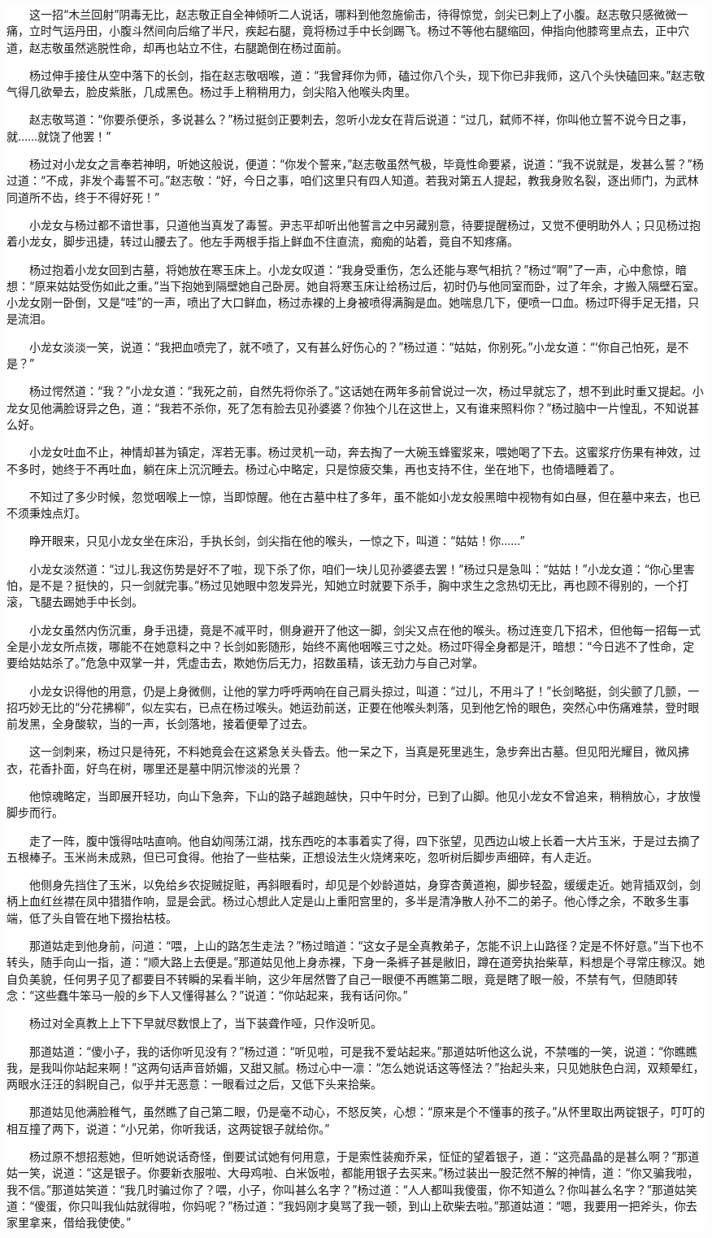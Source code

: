 　　这一招“木兰回射”阴毒无比，赵志敬正自全神倾听二人说话，哪料到他忽施偷击，待得惊觉，剑尖已刺上了小腹。赵志敬只感微微一痛，立时气运丹田，小腹斗然间向后缩了半尺，疾起右腿，竟将杨过手中长剑踢飞。杨过不等他右腿缩回，伸指向他膝弯里点去，正中穴道，赵志敬虽然逃脱性命，却再也站立不住，右腿跪倒在杨过面前。

　　杨过伸手接住从空中落下的长剑，指在赵志敬咽喉，道：“我曾拜你为师，磕过你八个头，现下你已非我师，这八个头快磕回来。”赵志敬气得几欲晕去，脸皮紫胀，几成黑色。杨过手上稍稍用力，剑尖陷入他喉头肉里。

　　赵志敬骂道：“你要杀便杀，多说甚么？”杨过挺剑正要刺去，忽听小龙女在背后说道：“过几，弑师不祥，你叫他立誓不说今日之事，就……就饶了他罢！”

　　杨过对小龙女之言奉若神明，听她这般说，便道：“你发个誓来，”赵志敬虽然气极，毕竟性命要紧，说道：“我不说就是，发甚么誓？”杨过道：“不成，非发个毒誓不可。”赵志敬：“好，今日之事，咱们这里只有四人知道。若我对第五人提起，教我身败名裂，逐出师门，为武林同道所不齿，终于不得好死！”

　　小龙女与杨过都不谙世事，只道他当真发了毒誓。尹志平却听出他誓言之中另藏别意，待要提醒杨过，又觉不便明助外人；只见杨过抱着小龙女，脚步迅捷，转过山腰去了。他左手两根手指上鲜血不住直流，痴痴的站着，竟自不知疼痛。

　　杨过抱着小龙女回到古墓，将她放在寒玉床上。小龙女叹道：“我身受重伤，怎么还能与寒气相抗？”杨过“啊”了一声，心中愈惊，暗想：“原来姑姑受伤如此之重。”当下抱她到隔壁她自己卧房。她自将寒玉床让给杨过后，初时仍与他同室而卧，过了年余，才搬入隔壁石室。小龙女刚一卧倒，又是“哇”的一声，喷出了大口鲜血，杨过赤裸的上身被喷得满胸是血。她喘息几下，便喷一口血。杨过吓得手足无措，只是流泪。

　　小龙女淡淡一笑，说道：“我把血喷完了，就不喷了，又有甚么好伤心的？”杨过道：“姑姑，你别死。”小龙女道：“‘你自己怕死，是不是？”

　　杨过愕然道：“我？”小龙女道：“我死之前，自然先将你杀了。”这话她在两年多前曾说过一次，杨过早就忘了，想不到此时重又提起。小龙女见他满脸讶异之色，道：“我若不杀你，死了怎有脸去见孙婆婆？你独个儿在这世上，又有谁来照料你？”杨过脑中一片惶乱，不知说甚么好。

　　小龙女吐血不止，神情却甚为镇定，浑若无事。杨过灵机一动，奔去掏了一大碗玉蜂蜜浆来，喂她喝了下去。这蜜浆疗伤果有神效，过不多时，她终于不再吐血，躺在床上沉沉睡去。杨过心中略定，只是惊疲交集，再也支持不住，坐在地下，也倚墙睡着了。

　　不知过了多少时候，忽觉咽喉上一惊，当即惊醒。他在古墓中柱了多年，虽不能如小龙女般黑暗中视物有如白昼，但在墓中来去，也已不须秉烛点灯。

　　睁开眼来，只见小龙女坐在床沿，手执长剑，剑尖指在他的喉头，一惊之下，叫道：“姑姑！你……”

　　小龙女淡然道：“过儿.我这伤势是好不了啦，现下杀了你，咱们一块儿见孙婆婆去罢！”杨过只是急叫：“姑姑！”小龙女道：“你心里害怕，是不是？挺快的，只一剑就完事。”杨过见她眼中忽发异光，知她立时就要下杀手，胸中求生之念热切无比，再也顾不得别的，一个打滚，飞腿去踢她手中长剑。

　　小龙女虽然内伤沉重，身手迅捷，竟是不减平时，侧身避开了他这一脚，剑尖又点在他的喉头。杨过连变几下招术，但他每一招每一式全是小龙女所点拨，哪能不在她意料之中？长剑如影随形，始终不离他咽喉三寸之处。杨过吓得全身都是汗，暗想：“今日逃不了性命，定要给姑姑杀了。”危急中双掌一并，凭虚击去，欺她伤后无力，招数虽精，该无劲力与自己对掌。

　　小龙女识得他的用意，仍是上身微侧，让他的掌力呼呼两响在自己肩头掠过，叫道：“过儿，不用斗了！”长剑略挺，剑尖颤了几颤，一招巧妙无比的“分花拂柳”，似左实右，已点在杨过喉头。她运劲前送，正要在他喉头刺落，见到他乞怜的眼色，突然心中伤痛难禁，登时眼前发黑，全身酸软，当的一声，长剑落地，接着便晕了过去。

　　这一剑刺来，杨过只是待死，不料她竟会在这紧急关头昏去。他一呆之下，当真是死里逃生，急步奔出古墓。但见阳光耀目，微风拂衣，花香扑面，好鸟在树，哪里还是墓中阴沉惨淡的光景？

　　他惊魂略定，当即展开轻功，向山下急奔，下山的路子越跑越快，只中午时分，已到了山脚。他见小龙女不曾追来，稍稍放心，才放慢脚步而行。

　　走了一阵，腹中饿得咕咕直响。他自幼闯荡江湖，找东西吃的本事着实了得，四下张望，见西边山坡上长着一大片玉米，于是过去摘了五根棒子。玉米尚未成熟，但已可食得。他抬了一些枯柴，正想设法生火烧烤来吃，忽听树后脚步声细碎，有人走近。

　　他侧身先挡住了玉米，以免给乡农捉贼捉赃，再斜眼看时，却见是个妙龄道姑，身穿杏黄道袍，脚步轻盈，缓缓走近。她背插双剑，剑柄上血红丝襟在凤中猎猎作响，显是会武。杨过心想此人定是山上重阳宫里的，多半是清净散人孙不二的弟子。他心悸之余，不敢多生事端，低了头自管在地下掇抬枯枝。

　　那道姑走到他身前，问道：“喂，上山的路怎生走法？”杨过暗道：“这女子是全真教弟子，怎能不识上山路径？定是不怀好意。”当下也不转头，随手向山一指，道：“顺大路上去便是。”那道姑见他上身赤裸，下身一条裤子甚是敝旧，蹲在道旁执抬柴草，料想是个寻常庄稼汉。她自负美貌，任何男子见了都要目不转瞬的呆看半晌，这少年居然瞥了自己一眼便不再瞧第二眼，竟是瞎了眼一般，不禁有气，但随即转念：“这些蠢牛笨马一般的乡下人又懂得甚么？”说道：“你站起来，我有话问你。”

　　杨过对全真教上上下下早就尽数恨上了，当下装聋作哑，只作没听见。

　　那道姑道：“傻小子，我的话你听见没有？”杨过道：“听见啦，可是我不爱站起来。”那道姑听他这么说，不禁嗤的一笑，说道：“你瞧瞧我，是我叫你站起来啊！”这两句话声音娇媚，又甜又腻。杨过心中一凛：“怎么她说话这等怪法？”抬起头来，只见她肤色白润，双颊晕红，两眼水汪汪的斜睨自己，似乎并无恶意：一眼看过之后，又低下头来拾柴。

　　那道姑见他满脸稚气，虽然瞧了自己第二眼，仍是毫不动心，不怒反笑，心想：“原来是个不懂事的孩子。”从怀里取出两锭银子，叮叮的相互撞了两下，说道：“小兄弟，你听我话，这两锭银子就给你。”

　　杨过原不想招惹她，但听她说话奇怪，倒要试试她有何用意，于是索性装痴乔呆，怔怔的望着银子，道：“这亮晶晶的是甚么啊？”那道姑一笑，说道：“这是银子。你要新衣服啦、大母鸡啦、白米饭啦，都能用银子去买来。”杨过装出一股茫然不解的神情，道：“你又骗我啦，我不信。”那道姑笑道：“我几时骗过你了？喂，小子，你叫甚么名字？”杨过道：“人人都叫我傻蛋，你不知道么？你叫甚么名字？”那道姑笑道：“傻蛋，你只叫我仙姑就得啦，你妈呢？”杨过道：“我妈刚才臭骂了我一顿，到山上砍柴去啦。”那道姑道：“嗯，我要用一把斧头，你去家里拿来，借给我使使。”
